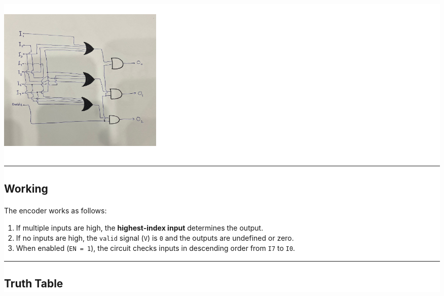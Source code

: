 <img src="image-6.png" alt="Alt text" width="300" height="300">

---

## Working
The encoder works as follows:
1. If multiple inputs are high, the **highest-index input** determines the output.
2. If no inputs are high, the `valid` signal (`V`) is `0` and the outputs are undefined or zero.
3. When enabled (`EN = 1`), the circuit checks inputs in descending order from `I7` to `I0`.

---

## Truth Table
